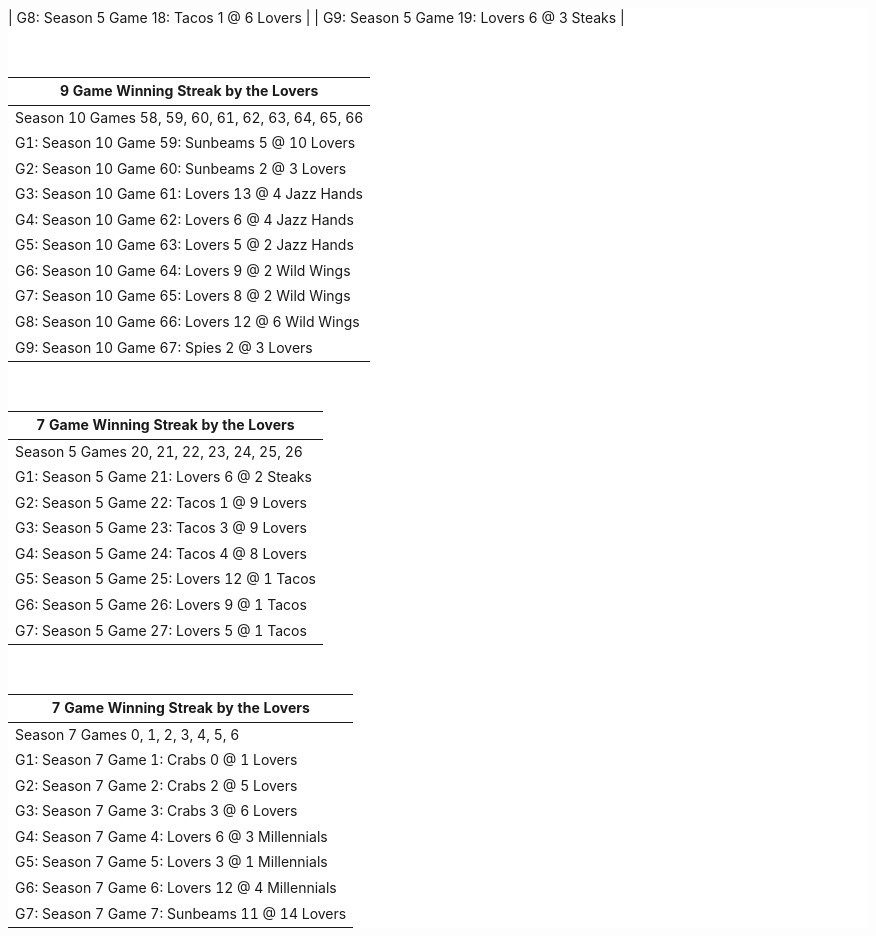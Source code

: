 | G8: Season 5 Game 18: Tacos 1  @  6 Lovers |
| G9: Season 5 Game 19: Lovers 6  @  3 Steaks |

<br />

| 9 Game Winning Streak by the Lovers |
| ----- |
| Season 10 Games 58, 59, 60, 61, 62, 63, 64, 65, 66 |
| G1: Season 10 Game 59: Sunbeams 5  @ 10 Lovers |
| G2: Season 10 Game 60: Sunbeams 2  @  3 Lovers |
| G3: Season 10 Game 61: Lovers 13 @  4 Jazz Hands |
| G4: Season 10 Game 62: Lovers 6  @  4 Jazz Hands |
| G5: Season 10 Game 63: Lovers 5  @  2 Jazz Hands |
| G6: Season 10 Game 64: Lovers 9  @  2 Wild Wings |
| G7: Season 10 Game 65: Lovers 8  @  2 Wild Wings |
| G8: Season 10 Game 66: Lovers 12 @  6 Wild Wings |
| G9: Season 10 Game 67: Spies 2  @  3 Lovers |

<br />

| 7 Game Winning Streak by the Lovers |
| ----- |
| Season 5 Games 20, 21, 22, 23, 24, 25, 26 |
| G1: Season 5 Game 21: Lovers 6  @  2 Steaks |
| G2: Season 5 Game 22: Tacos 1  @  9 Lovers |
| G3: Season 5 Game 23: Tacos 3  @  9 Lovers |
| G4: Season 5 Game 24: Tacos 4  @  8 Lovers |
| G5: Season 5 Game 25: Lovers 12 @  1 Tacos |
| G6: Season 5 Game 26: Lovers 9  @  1 Tacos |
| G7: Season 5 Game 27: Lovers 5  @  1 Tacos |

<br />

| 7 Game Winning Streak by the Lovers |
| ----- |
| Season 7 Games 0, 1, 2, 3, 4, 5, 6 |
| G1: Season 7 Game 1: Crabs 0  @  1 Lovers |
| G2: Season 7 Game 2: Crabs 2  @  5 Lovers |
| G3: Season 7 Game 3: Crabs 3  @  6 Lovers |
| G4: Season 7 Game 4: Lovers 6  @  3 Millennials |
| G5: Season 7 Game 5: Lovers 3  @  1 Millennials |
| G6: Season 7 Game 6: Lovers 12 @  4 Millennials |
| G7: Season 7 Game 7: Sunbeams 11 @ 14 Lovers |
